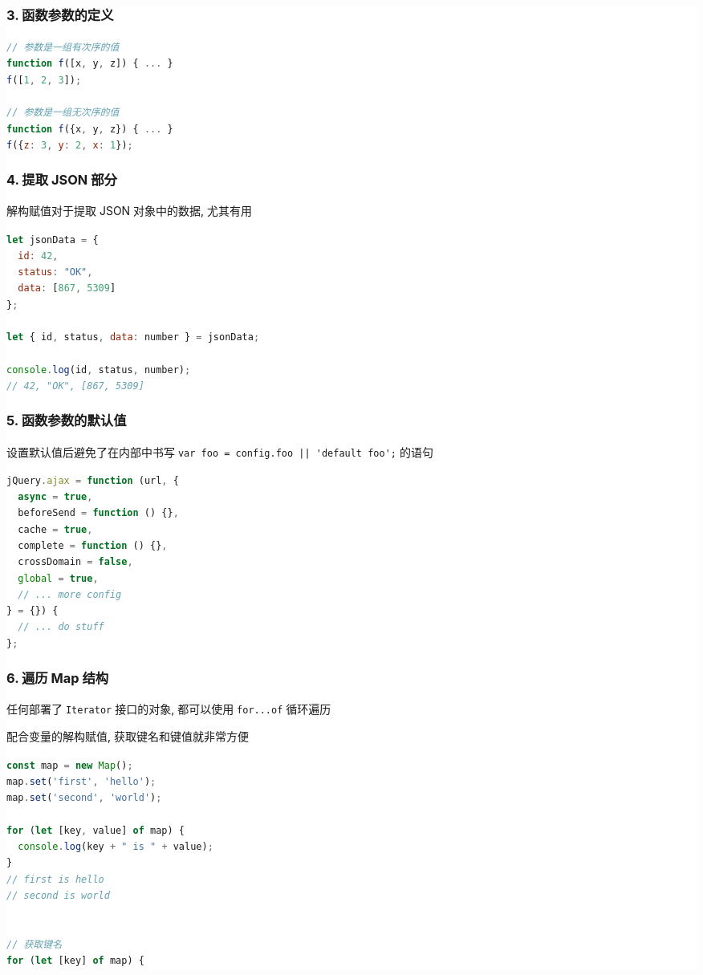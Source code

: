 ### 3. 函数参数的定义

```javascript
// 参数是一组有次序的值
function f([x, y, z]) { ... }
f([1, 2, 3]);

// 参数是一组无次序的值
function f({x, y, z}) { ... }
f({z: 3, y: 2, x: 1});
```

### 4. 提取 JSON 部分

解构赋值对于提取 JSON 对象中的数据, 尤其有用

```javascript
let jsonData = {
  id: 42,
  status: "OK",
  data: [867, 5309]
};

let { id, status, data: number } = jsonData;

console.log(id, status, number);
// 42, "OK", [867, 5309]
```

### 5. 函数参数的默认值

设置默认值后避免了在内部中书写 `var foo = config.foo || 'default foo';` 的语句

```javascript
jQuery.ajax = function (url, {
  async = true,
  beforeSend = function () {},
  cache = true,
  complete = function () {},
  crossDomain = false,
  global = true,
  // ... more config
} = {}) {
  // ... do stuff
};
```

### 6. 遍历 Map 结构

任何部署了 `Iterator` 接口的对象, 都可以使用 `for...of` 循环遍历

配合变量的解构赋值, 获取键名和键值就非常方便

```javascript
const map = new Map();
map.set('first', 'hello');
map.set('second', 'world');

for (let [key, value] of map) {
  console.log(key + " is " + value);
}
// first is hello
// second is world


// 获取键名
for (let [key] of map) {
```